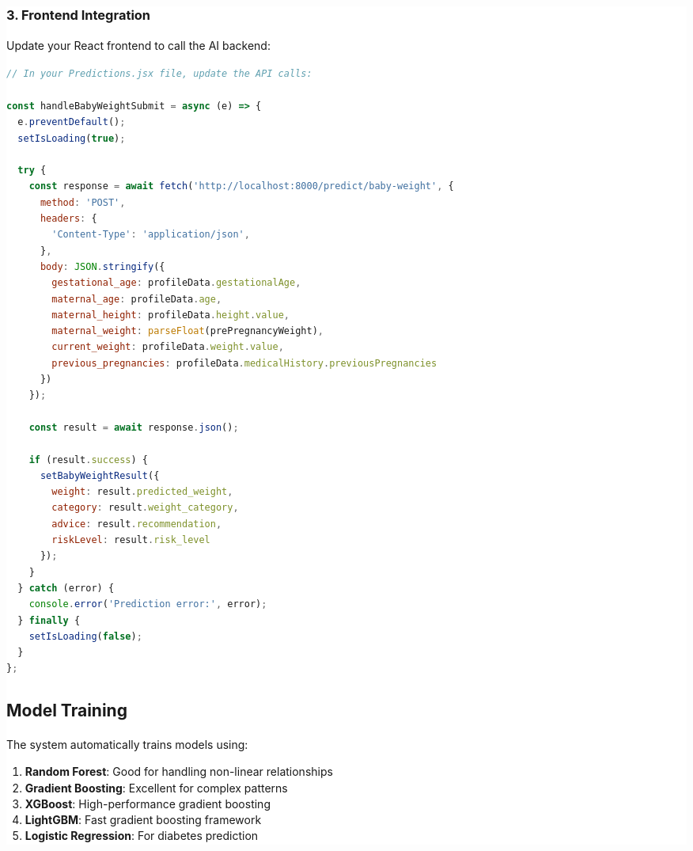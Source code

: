 ### 3. Frontend Integration

Update your React frontend to call the AI backend:

```javascript
// In your Predictions.jsx file, update the API calls:

const handleBabyWeightSubmit = async (e) => {
  e.preventDefault();
  setIsLoading(true);
  
  try {
    const response = await fetch('http://localhost:8000/predict/baby-weight', {
      method: 'POST',
      headers: {
        'Content-Type': 'application/json',
      },
      body: JSON.stringify({
        gestational_age: profileData.gestationalAge,
        maternal_age: profileData.age,
        maternal_height: profileData.height.value,
        maternal_weight: parseFloat(prePregnancyWeight),
        current_weight: profileData.weight.value,
        previous_pregnancies: profileData.medicalHistory.previousPregnancies
      })
    });
    
    const result = await response.json();
    
    if (result.success) {
      setBabyWeightResult({
        weight: result.predicted_weight,
        category: result.weight_category,
        advice: result.recommendation,
        riskLevel: result.risk_level
      });
    }
  } catch (error) {
    console.error('Prediction error:', error);
  } finally {
    setIsLoading(false);
  }
};
```

## Model Training

The system automatically trains models using:

1. **Random Forest**: Good for handling non-linear relationships
2. **Gradient Boosting**: Excellent for complex patterns
3. **XGBoost**: High-performance gradient boosting
4. **LightGBM**: Fast gradient boosting framework
5. **Logistic Regression**: For diabetes prediction
